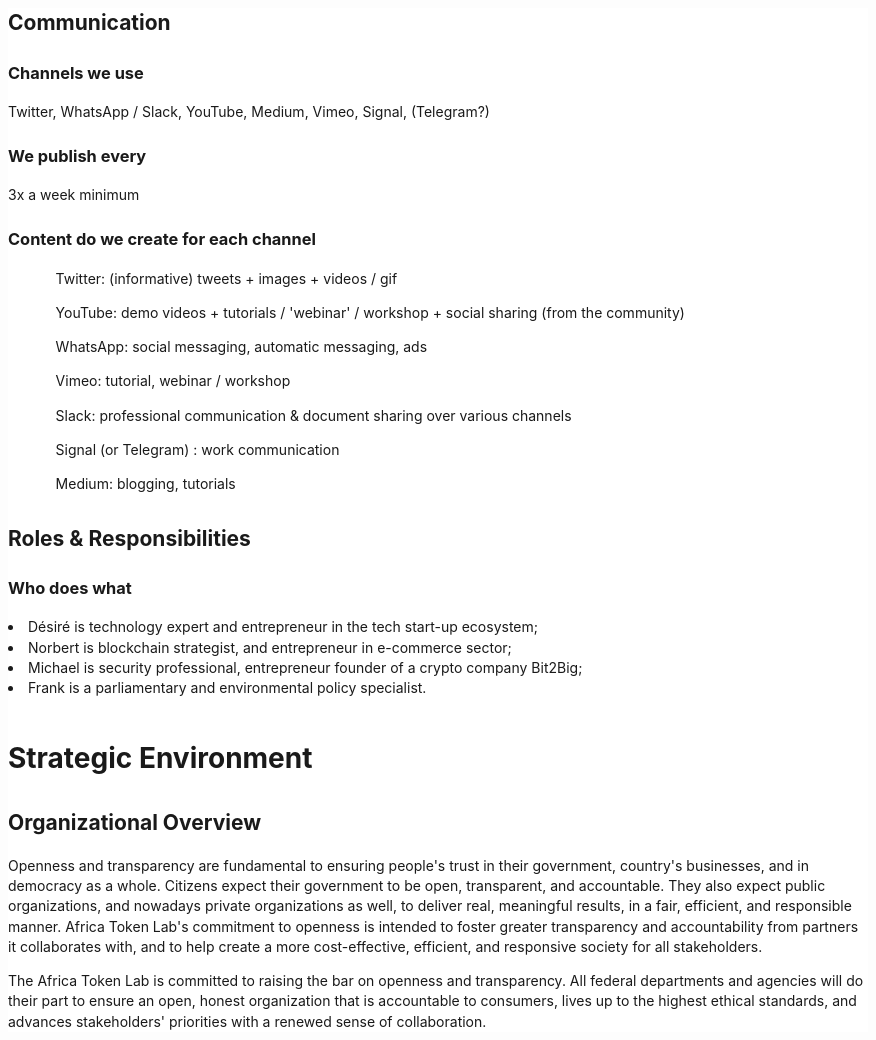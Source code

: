 ## Communication

### Channels we use
Twitter, WhatsApp / Slack, YouTube, Medium, Vimeo, Signal, (Telegram?)

### We publish every
3x a week minimum

### Content do we create for each channel
<ul>
<ol>Twitter: (informative) tweets + images + videos / gif
</ol>
<ol>YouTube: demo videos + tutorials / 'webinar' / workshop + social sharing (from the community)
</ol>
<ol>WhatsApp: social messaging, automatic messaging, ads
</ol>
<ol>Vimeo: tutorial, webinar / workshop
</ol>
<ol>Slack: professional communication & document sharing over various channels
</ol>
<ol>Signal (or Telegram) : work communication
</ol>
<ol>Medium: blogging, tutorials
</ol>
</ul>

## Roles & Responsibilities
### Who does what
<li> Désiré is technology expert and entrepreneur in the tech start-up ecosystem;</li>
<li> Norbert is blockchain strategist, and entrepreneur in e-commerce sector;</li>
<li> Michael is security professional, entrepreneur founder of a crypto company Bit2Big;</li>
<li> Frank is a parliamentary and environmental policy specialist. </li>



# Strategic Environment

## Organizational Overview

Openness and transparency are fundamental to ensuring people's trust in their government, country's businesses, and in democracy as a whole. Citizens expect their government to be open, transparent, and accountable. They also expect public organizations, and nowadays private organizations as well, to deliver real, meaningful results, in a fair, efficient, and responsible manner. Africa Token Lab's commitment to openness is intended to foster greater transparency and accountability from partners it collaborates with, and to help create a more cost-effective, efficient, and responsive society for all stakeholders.

The Africa Token Lab is committed to raising the bar on openness and transparency. All federal departments and agencies will do their part to ensure an open, honest organization that is accountable to consumers, lives up to the highest ethical standards, and advances stakeholders' priorities with a renewed sense of collaboration.
